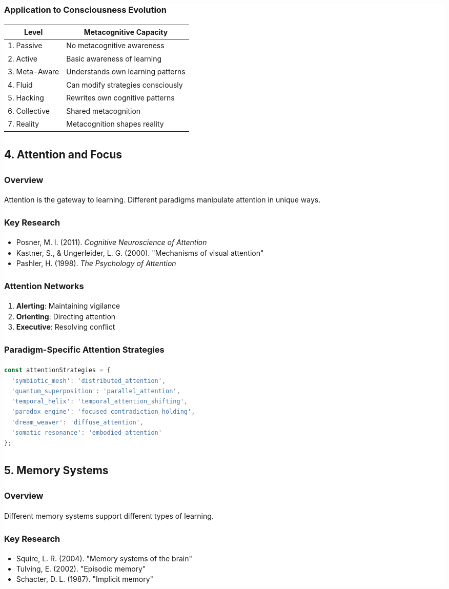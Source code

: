 ### Application to Consciousness Evolution
| Level | Metacognitive Capacity |
|-------|------------------------|
| 1. Passive | No metacognitive awareness |
| 2. Active | Basic awareness of learning |
| 3. Meta-Aware | Understands own learning patterns |
| 4. Fluid | Can modify strategies consciously |
| 5. Hacking | Rewrites own cognitive patterns |
| 6. Collective | Shared metacognition |
| 7. Reality | Metacognition shapes reality |

## 4. Attention and Focus

### Overview
Attention is the gateway to learning. Different paradigms manipulate attention in unique ways.

### Key Research
- Posner, M. I. (2011). *Cognitive Neuroscience of Attention*
- Kastner, S., & Ungerleider, L. G. (2000). "Mechanisms of visual attention"
- Pashler, H. (1998). *The Psychology of Attention*

### Attention Networks
1. **Alerting**: Maintaining vigilance
2. **Orienting**: Directing attention
3. **Executive**: Resolving conflict

### Paradigm-Specific Attention Strategies
```javascript
const attentionStrategies = {
  'symbiotic_mesh': 'distributed_attention',
  'quantum_superposition': 'parallel_attention',
  'temporal_helix': 'temporal_attention_shifting',
  'paradox_engine': 'focused_contradiction_holding',
  'dream_weaver': 'diffuse_attention',
  'somatic_resonance': 'embodied_attention'
};
```

## 5. Memory Systems

### Overview
Different memory systems support different types of learning.

### Key Research
- Squire, L. R. (2004). "Memory systems of the brain"
- Tulving, E. (2002). "Episodic memory"
- Schacter, D. L. (1987). "Implicit memory"
